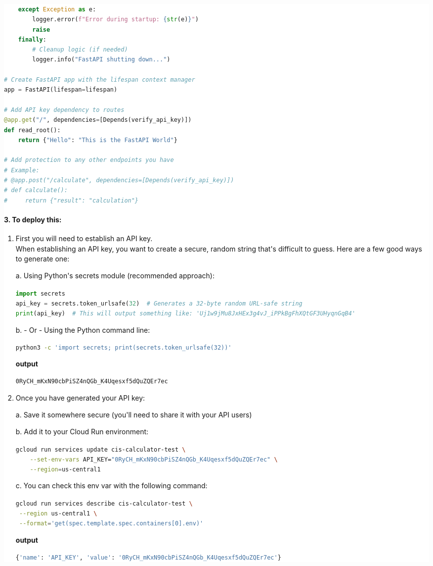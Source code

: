 ```python
    except Exception as e:
        logger.error(f"Error during startup: {str(e)}")
        raise
    finally:
        # Cleanup logic (if needed)
        logger.info("FastAPI shutting down...")

# Create FastAPI app with the lifespan context manager
app = FastAPI(lifespan=lifespan)

# Add API key dependency to routes
@app.get("/", dependencies=[Depends(verify_api_key)])
def read_root():
    return {"Hello": "This is the FastAPI World"}

# Add protection to any other endpoints you have
# Example:
# @app.post("/calculate", dependencies=[Depends(verify_api_key)])
# def calculate():
#     return {"result": "calculation"}
```
  
#### 3. To deploy this:  

1. First you will need to establish an API key.  
When establishing an API key, you want to create a secure, random string that's difficult to guess. Here are a few good ways to generate one:

    a. Using Python's secrets module (recommended approach):  

    ```python
    import secrets
    api_key = secrets.token_urlsafe(32)  # Generates a 32-byte random URL-safe string
    print(api_key)  # This will output something like: 'Uj1w9jMu8JxHEx3g4vJ_iPPkBgFhXQtGF3UHyqnGqB4'
    ```  
  
    b. - Or - Using the Python command line:  

    ```bash  
    python3 -c 'import secrets; print(secrets.token_urlsafe(32))'  
    ```  
    **output**  
    ```
    0RyCH_mKxN90cbPiSZ4nQGb_K4Uqesxf5dQuZQEr7ec
    ```  


2. Once you have generated your API key:

    a. Save it somewhere secure (you'll need to share it with your API users)

    b. Add it to your Cloud Run environment:  
    ```bash
    gcloud run services update cis-calculator-test \
        --set-env-vars API_KEY="0RyCH_mKxN90cbPiSZ4nQGb_K4Uqesxf5dQuZQEr7ec" \
        --region=us-central1
    ```
   c. You can check this env var with the following command:  
   ```bash
   gcloud run services describe cis-calculator-test \
    --region us-central1 \
    --format='get(spec.template.spec.containers[0].env)'
   ```  
   **output**  
   ```bash
   {'name': 'API_KEY', 'value': '0RyCH_mKxN90cbPiSZ4nQGb_K4Uqesxf5dQuZQEr7ec'}
   ```  
